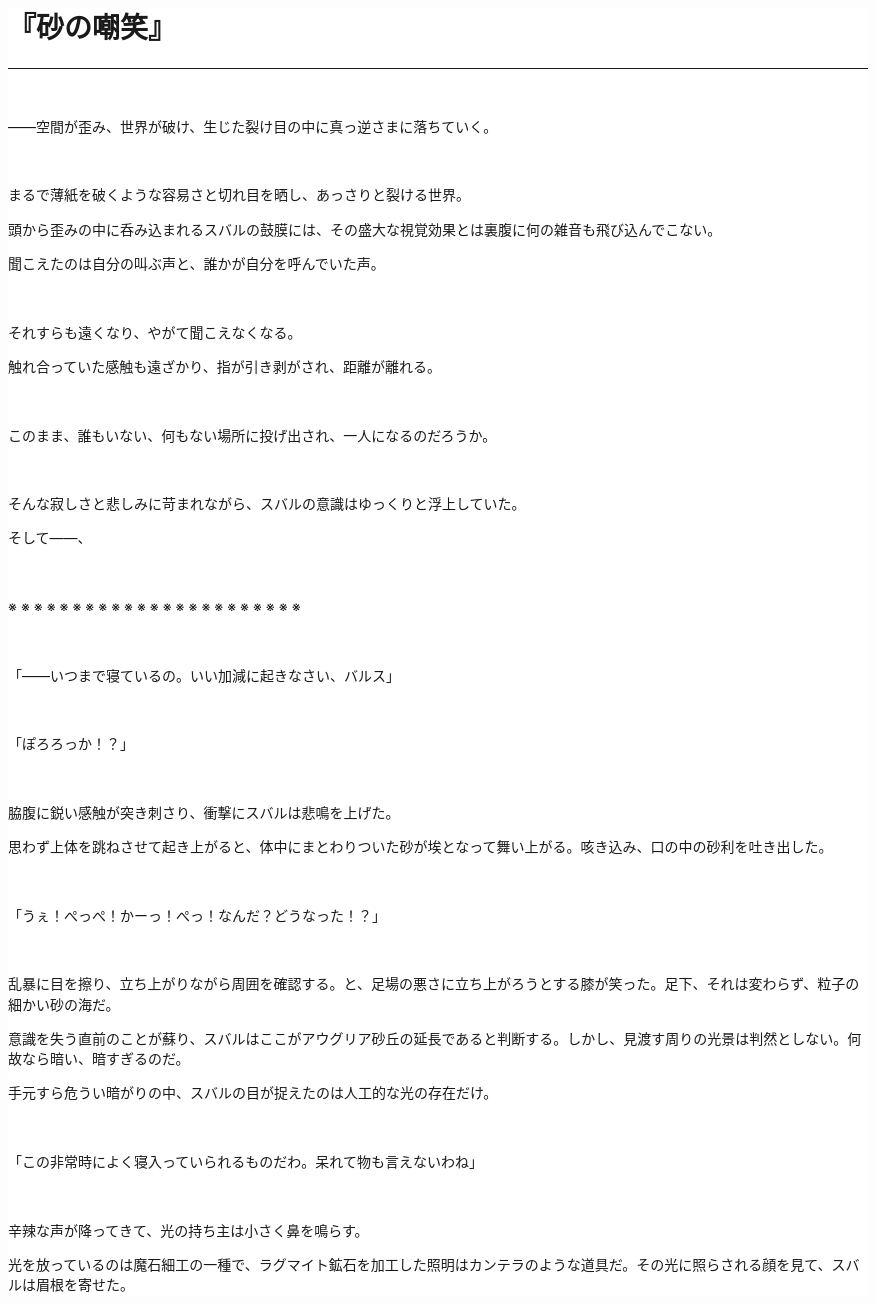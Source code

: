 # 『砂の嘲笑』

------

　

――空間が歪み、世界が破け、生じた裂け目の中に真っ逆さまに落ちていく。

　

まるで薄紙を破くような容易さと切れ目を晒し、あっさりと裂ける世界。

頭から歪みの中に呑み込まれるスバルの鼓膜には、その盛大な視覚効果とは裏腹に何の雑音も飛び込んでこない。

聞こえたのは自分の叫ぶ声と、誰かが自分を呼んでいた声。

　

それすらも遠くなり、やがて聞こえなくなる。

触れ合っていた感触も遠ざかり、指が引き剥がされ、距離が離れる。

　

このまま、誰もいない、何もない場所に投げ出され、一人になるのだろうか。

　

そんな寂しさと悲しみに苛まれながら、スバルの意識はゆっくりと浮上していた。

そして――、

　

※ ※ ※ ※ ※ ※ ※ ※ ※ ※ ※ ※ ※ ※ ※ ※ ※ ※ ※ ※ ※ ※ ※

　

「――いつまで寝ているの。いい加減に起きなさい、バルス」

　

「ぽろろっか！？」

　

脇腹に鋭い感触が突き刺さり、衝撃にスバルは悲鳴を上げた。

思わず上体を跳ねさせて起き上がると、体中にまとわりついた砂が埃となって舞い上がる。咳き込み、口の中の砂利を吐き出した。

　

「うぇ！ぺっぺ！かーっ！ぺっ！なんだ？どうなった！？」

　

乱暴に目を擦り、立ち上がりながら周囲を確認する。と、足場の悪さに立ち上がろうとする膝が笑った。足下、それは変わらず、粒子の細かい砂の海だ。

意識を失う直前のことが蘇り、スバルはここがアウグリア砂丘の延長であると判断する。しかし、見渡す周りの光景は判然としない。何故なら暗い、暗すぎるのだ。

手元すら危うい暗がりの中、スバルの目が捉えたのは人工的な光の存在だけ。

　

「この非常時によく寝入っていられるものだわ。呆れて物も言えないわね」

　

辛辣な声が降ってきて、光の持ち主は小さく鼻を鳴らす。

光を放っているのは魔石細工の一種で、ラグマイト鉱石を加工した照明はカンテラのような道具だ。その光に照らされる顔を見て、スバルは眉根を寄せた。
